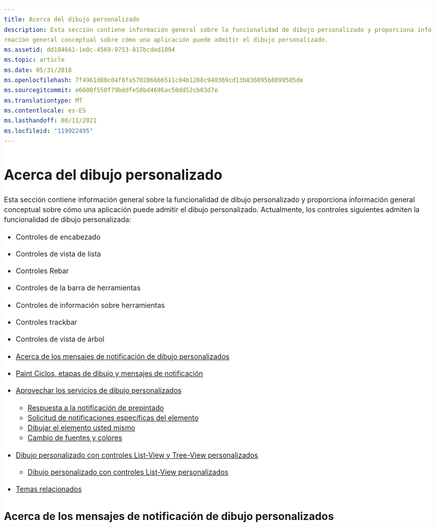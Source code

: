 ```yaml
---
title: Acerca del dibujo personalizado
description: Esta sección contiene información general sobre la funcionalidad de dibujo personalizado y proporciona información general conceptual sobre cómo una aplicación puede admitir el dibujo personalizado.
ms.assetid: dd104661-1e0c-4569-9753-817bcded1894
ms.topic: article
ms.date: 05/31/2018
ms.openlocfilehash: 7f4961d80c04f8fa570286666511c04b1208c940369cd13b836095b8899505de
ms.sourcegitcommit: e6600f550f79bddfe58bd4696ac50dd52cb03d7e
ms.translationtype: MT
ms.contentlocale: es-ES
ms.lasthandoff: 08/11/2021
ms.locfileid: "119922495"
---
```

# <a name="about-custom-draw"></a>Acerca del dibujo personalizado

Esta sección contiene información general sobre la funcionalidad de dibujo personalizado y proporciona información general conceptual sobre cómo una aplicación puede admitir el dibujo personalizado. Actualmente, los controles siguientes admiten la funcionalidad de dibujo personalizada:

-   Controles de encabezado
-   Controles de vista de lista
-   Controles Rebar
-   Controles de la barra de herramientas
-   Controles de información sobre herramientas
-   Controles trackbar
-   Controles de vista de árbol



-   [Acerca de los mensajes de notificación de dibujo personalizados](#about-custom-draw-notification-messages)
-   [Paint Ciclos, etapas de dibujo y mensajes de notificación](#paint-cycles-drawing-stages-and-notification-messages)
-   [Aprovechar los servicios de dibujo personalizados](#taking-advantage-of-custom-draw-services)
    -   [Respuesta a la notificación de prepintado](#responding-to-the-prepaint-notification)
    -   [Solicitud de notificaciones específicas del elemento](#requesting-item-specific-notifications)
    -   [Dibujar el elemento usted mismo](#drawing-the-item-yourself)
    -   [Cambio de fuentes y colores](#changing-fonts-and-colors)
-   [Dibujo personalizado con controles List-View y Tree-View personalizados](#custom-draw-with-list-view-and-tree-view-controls)
    -   [Dibujo personalizado con controles List-View personalizados](#custom-draw-with-list-view-controls)
-   [Temas relacionados](#related-topics)

## <a name="about-custom-draw-notification-messages"></a>Acerca de los mensajes de notificación de dibujo personalizados
